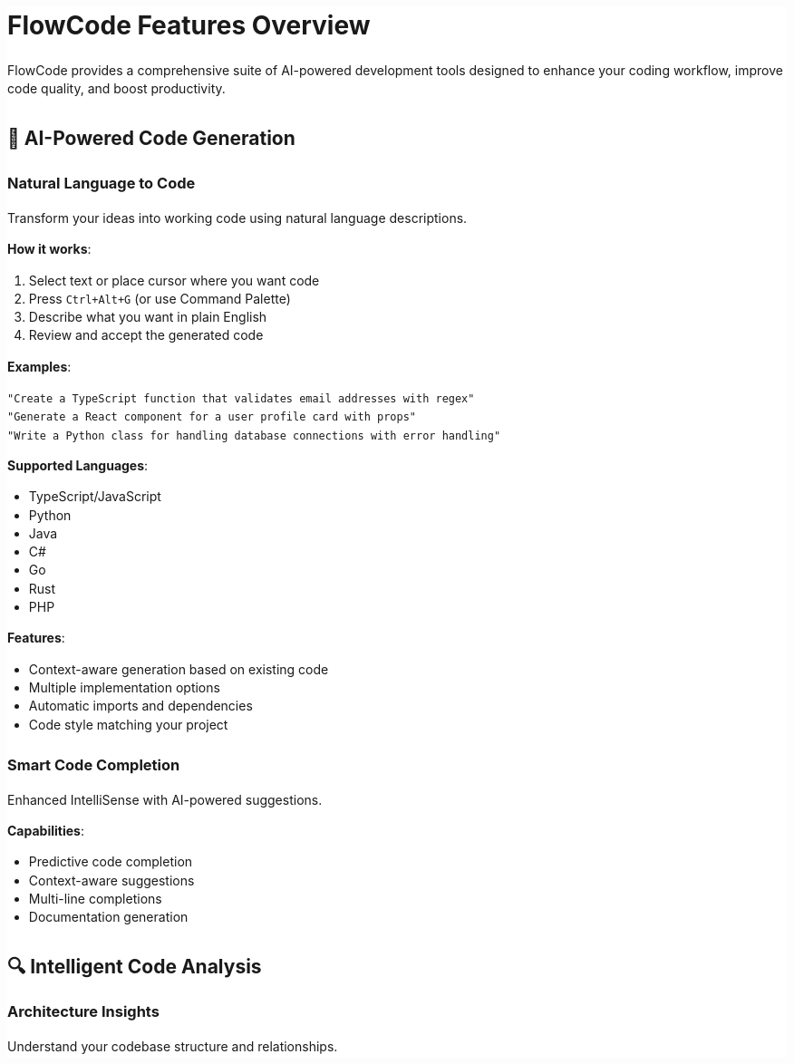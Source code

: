 # FlowCode Features Overview

FlowCode provides a comprehensive suite of AI-powered development tools designed to enhance your coding workflow, improve code quality, and boost productivity.

## 🤖 AI-Powered Code Generation

### Natural Language to Code
Transform your ideas into working code using natural language descriptions.

**How it works**:
1. Select text or place cursor where you want code
2. Press `Ctrl+Alt+G` (or use Command Palette)
3. Describe what you want in plain English
4. Review and accept the generated code

**Examples**:
```
"Create a TypeScript function that validates email addresses with regex"
"Generate a React component for a user profile card with props"
"Write a Python class for handling database connections with error handling"
```

**Supported Languages**:
- TypeScript/JavaScript
- Python
- Java
- C#
- Go
- Rust
- PHP

**Features**:
- Context-aware generation based on existing code
- Multiple implementation options
- Automatic imports and dependencies
- Code style matching your project

### Smart Code Completion
Enhanced IntelliSense with AI-powered suggestions.

**Capabilities**:
- Predictive code completion
- Context-aware suggestions
- Multi-line completions
- Documentation generation

## 🔍 Intelligent Code Analysis

### Architecture Insights
Understand your codebase structure and relationships.
